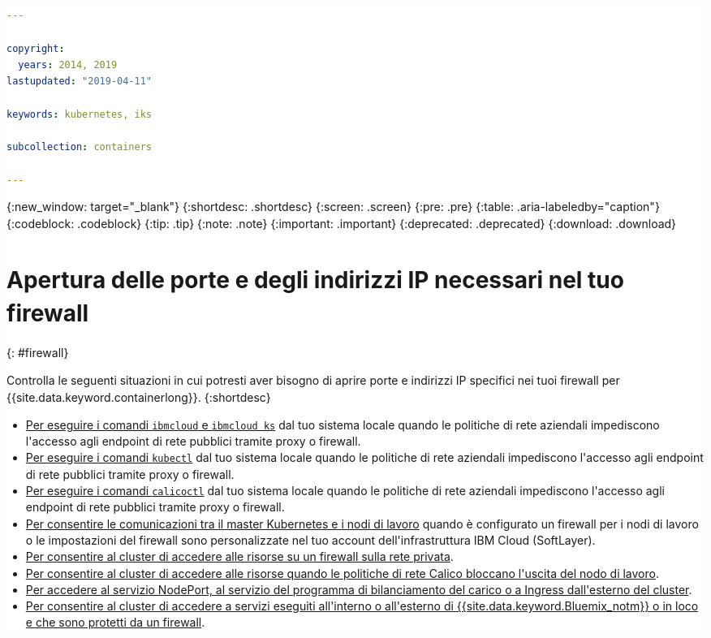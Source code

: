 ```yaml
---

copyright:
  years: 2014, 2019
lastupdated: "2019-04-11"

keywords: kubernetes, iks

subcollection: containers

---
```


{:new_window: target="_blank"}
{:shortdesc: .shortdesc}
{:screen: .screen}
{:pre: .pre}
{:table: .aria-labeledby="caption"}
{:codeblock: .codeblock}
{:tip: .tip}
{:note: .note}
{:important: .important}
{:deprecated: .deprecated}
{:download: .download}



# Apertura delle porte e degli indirizzi IP necessari nel tuo firewall
{: #firewall}

Controlla le seguenti situazioni in cui potresti aver bisogno di aprire porte e indirizzi IP specifici nei tuoi firewall per {{site.data.keyword.containerlong}}.
{:shortdesc}

* [Per eseguire i comandi `ibmcloud` e `ibmcloud ks`](#firewall_bx) dal tuo sistema locale quando le politiche di rete aziendali impediscono l'accesso agli endpoint di rete pubblici tramite proxy o firewall.
* [Per eseguire i comandi `kubectl`](#firewall_kubectl) dal tuo sistema locale quando le politiche di rete aziendali impediscono l'accesso agli endpoint di rete pubblici tramite proxy o firewall.
* [Per eseguire i comandi `calicoctl`](#firewall_calicoctl) dal tuo sistema locale quando le politiche di rete aziendali impediscono l'accesso agli endpoint di rete pubblici tramite proxy o firewall.
* [Per consentire le comunicazioni tra il master Kubernetes e i nodi di lavoro](#firewall_outbound) quando è configurato un firewall per i nodi di lavoro o le impostazioni del firewall sono personalizzate nel tuo account dell'infrastruttura IBM Cloud (SoftLayer).
* [Per consentire al cluster di accedere alle risorse su un firewall sulla rete privata](#firewall_private).
* [Per consentire al cluster di accedere alle risorse quando le politiche di rete Calico bloccano l'uscita del nodo di lavoro](#firewall_calico_egress).
* [Per accedere al servizio NodePort, al servizio del programma di bilanciamento del carico o a Ingress dall'esterno del cluster](#firewall_inbound).
* [Per consentire al cluster di accedere a servizi eseguiti all'interno o all'esterno di {{site.data.keyword.Bluemix_notm}} o in loco e che sono protetti da un firewall](#whitelist_workers).
